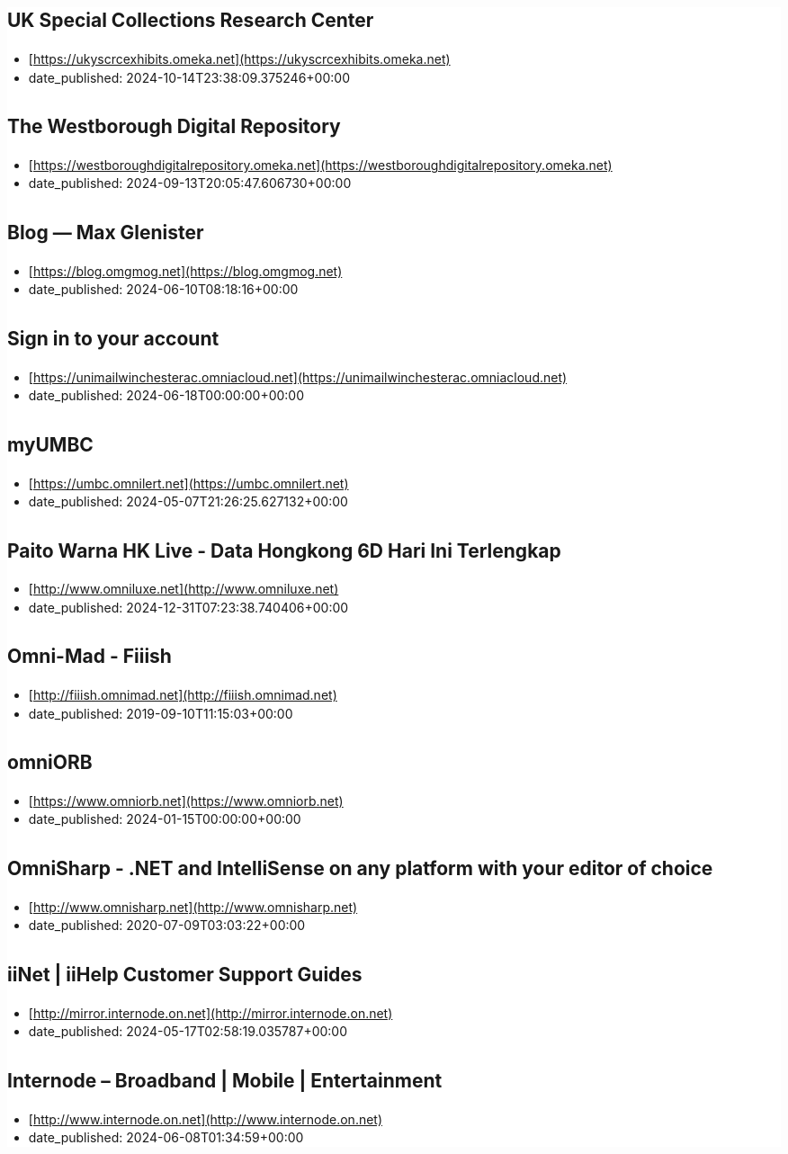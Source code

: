  ## UK Special Collections Research Center
 - [https://ukyscrcexhibits.omeka.net](https://ukyscrcexhibits.omeka.net)
 - date_published: 2024-10-14T23:38:09.375246+00:00

 ## The Westborough Digital Repository
 - [https://westboroughdigitalrepository.omeka.net](https://westboroughdigitalrepository.omeka.net)
 - date_published: 2024-09-13T20:05:47.606730+00:00

 ## Blog — Max Glenister
 - [https://blog.omgmog.net](https://blog.omgmog.net)
 - date_published: 2024-06-10T08:18:16+00:00

 ## Sign in to your account
 - [https://unimailwinchesterac.omniacloud.net](https://unimailwinchesterac.omniacloud.net)
 - date_published: 2024-06-18T00:00:00+00:00

 ## myUMBC
 - [https://umbc.omnilert.net](https://umbc.omnilert.net)
 - date_published: 2024-05-07T21:26:25.627132+00:00

 ## Paito Warna HK Live - Data Hongkong 6D Hari Ini Terlengkap
 - [http://www.omniluxe.net](http://www.omniluxe.net)
 - date_published: 2024-12-31T07:23:38.740406+00:00

 ## Omni-Mad - Fiiish
 - [http://fiiish.omnimad.net](http://fiiish.omnimad.net)
 - date_published: 2019-09-10T11:15:03+00:00

 ## omniORB
 - [https://www.omniorb.net](https://www.omniorb.net)
 - date_published: 2024-01-15T00:00:00+00:00

 ## OmniSharp - .NET and IntelliSense on any platform with your editor of choice
 - [http://www.omnisharp.net](http://www.omnisharp.net)
 - date_published: 2020-07-09T03:03:22+00:00

 ## iiNet | iiHelp Customer Support Guides
 - [http://mirror.internode.on.net](http://mirror.internode.on.net)
 - date_published: 2024-05-17T02:58:19.035787+00:00

 ## Internode – Broadband | Mobile | Entertainment
 - [http://www.internode.on.net](http://www.internode.on.net)
 - date_published: 2024-06-08T01:34:59+00:00
